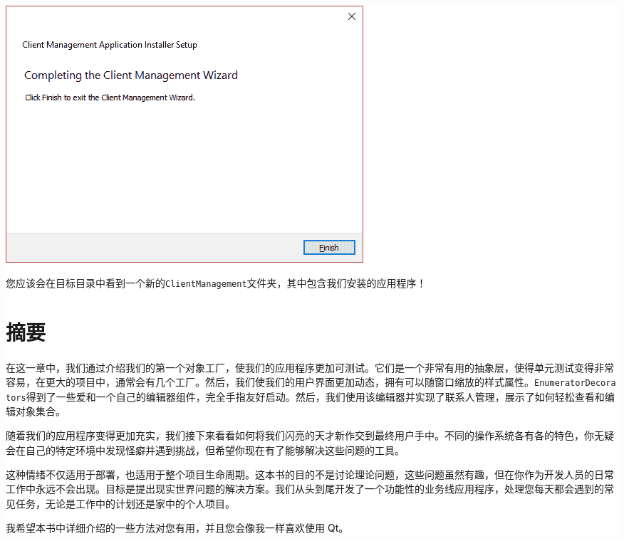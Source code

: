 ![](img/16c6a965-1105-4705-bf3a-4487e1f71473.png)

您应该会在目标目录中看到一个新的`ClientManagement`文件夹，其中包含我们安装的应用程序！

# 摘要

在这一章中，我们通过介绍我们的第一个对象工厂，使我们的应用程序更加可测试。它们是一个非常有用的抽象层，使得单元测试变得非常容易，在更大的项目中，通常会有几个工厂。然后，我们使我们的用户界面更加动态，拥有可以随窗口缩放的样式属性。`EnumeratorDecorators`得到了一些爱和一个自己的编辑器组件，完全手指友好启动。然后，我们使用该编辑器并实现了联系人管理，展示了如何轻松查看和编辑对象集合。

随着我们的应用程序变得更加充实，我们接下来看看如何将我们闪亮的天才新作交到最终用户手中。不同的操作系统各有各的特色，你无疑会在自己的特定环境中发现怪癖并遇到挑战，但希望你现在有了能够解决这些问题的工具。

这种情绪不仅适用于部署，也适用于整个项目生命周期。这本书的目的不是讨论理论问题，这些问题虽然有趣，但在你作为开发人员的日常工作中永远不会出现。目标是提出现实世界问题的解决方案。我们从头到尾开发了一个功能性的业务线应用程序，处理您每天都会遇到的常见任务，无论是工作中的计划还是家中的个人项目。

我希望本书中详细介绍的一些方法对您有用，并且您会像我一样喜欢使用 Qt。